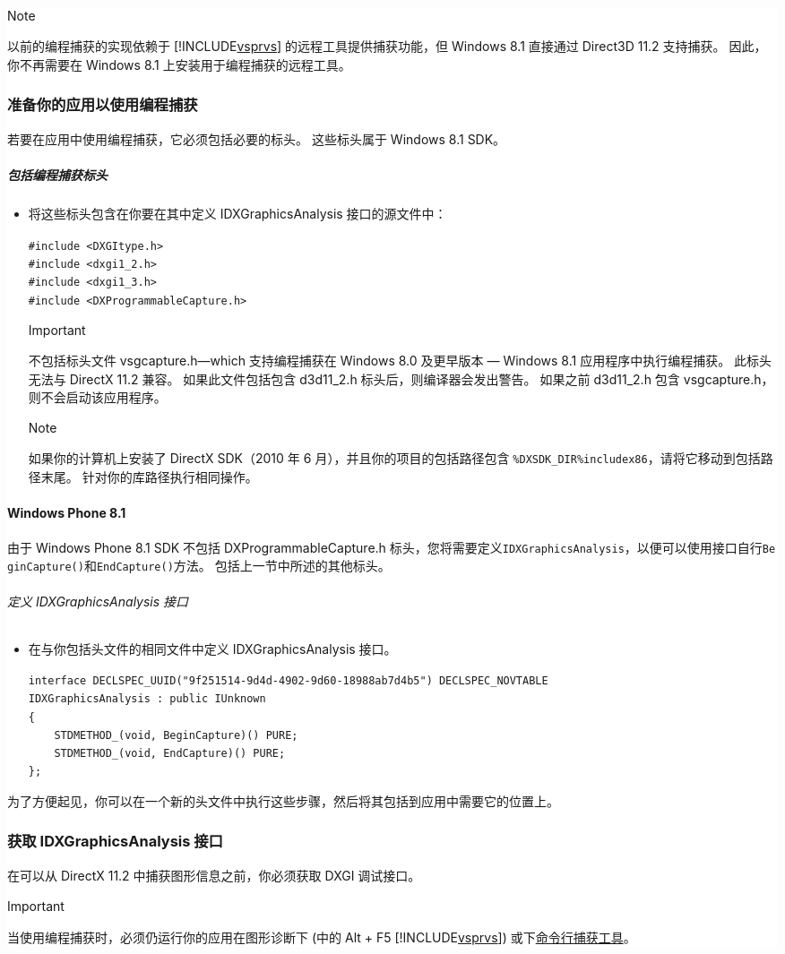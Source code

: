 > [!NOTE]
>  以前的编程捕获的实现依赖于 [!INCLUDE[vsprvs](../includes/vsprvs-md.md)] 的远程工具提供捕获功能，但 Windows 8.1 直接通过 Direct3D 11.2 支持捕获。 因此，你不再需要在 Windows 8.1 上安装用于编程捕获的远程工具。  
  
### <a name="preparing-your-app-to-use-programmatic-capture"></a>准备你的应用以使用编程捕获  
 若要在应用中使用编程捕获，它必须包括必要的标头。 这些标头属于 Windows 8.1 SDK。  
  
##### <a name="to-include-programmatic-capture-headers"></a>包括编程捕获标头  
  
-   将这些标头包含在你要在其中定义 IDXGraphicsAnalysis 接口的源文件中：  
  
    ```  
    #include <DXGItype.h>  
    #include <dxgi1_2.h>  
    #include <dxgi1_3.h>  
    #include <DXProgrammableCapture.h>  
    ```  
  
    > [!IMPORTANT]
    >  不包括标头文件 vsgcapture.h—which 支持编程捕获在 Windows 8.0 及更早版本 — Windows 8.1 应用程序中执行编程捕获。 此标头无法与 DirectX 11.2 兼容。 如果此文件包括包含 d3d11_2.h 标头后，则编译器会发出警告。 如果之前 d3d11_2.h 包含 vsgcapture.h，则不会启动该应用程序。  
  
    > [!NOTE]
    >  如果你的计算机上安装了 DirectX SDK（2010 年 6 月），并且你的项目的包括路径包含 `%DXSDK_DIR%includex86`，请将它移动到包括路径末尾。 针对你的库路径执行相同操作。  
  
#### <a name="windows-phone-81"></a>Windows Phone 8.1  
 由于 Windows Phone 8.1 SDK 不包括 DXProgrammableCapture.h 标头，您将需要定义`IDXGraphicsAnalysis`，以便可以使用接口自行`BeginCapture()`和`EndCapture()`方法。 包括上一节中所述的其他标头。  
  
###### <a name="to-define-the-idxgraphicsanalysis-interface"></a>定义 IDXGraphicsAnalysis 接口  
  
-   在与你包括头文件的相同文件中定义 IDXGraphicsAnalysis 接口。  
  
    ```  
    interface DECLSPEC_UUID("9f251514-9d4d-4902-9d60-18988ab7d4b5") DECLSPEC_NOVTABLE  
    IDXGraphicsAnalysis : public IUnknown  
    {  
        STDMETHOD_(void, BeginCapture)() PURE;  
        STDMETHOD_(void, EndCapture)() PURE;  
    };  
    ```  
  
 为了方便起见，你可以在一个新的头文件中执行这些步骤，然后将其包括到应用中需要它的位置上。  
  
### <a name="getting-the-idxgraphicsanalysis-interface"></a>获取 IDXGraphicsAnalysis 接口  
 在可以从 DirectX 11.2 中捕获图形信息之前，你必须获取 DXGI 调试接口。  
  
> [!IMPORTANT]
>  当使用编程捕获时，必须仍运行你的应用在图形诊断下 (中的 Alt + F5 [!INCLUDE[vsprvs](../includes/vsprvs-md.md)]) 或下[命令行捕获工具](../debugger/command-line-capture-tool.md)。  
  